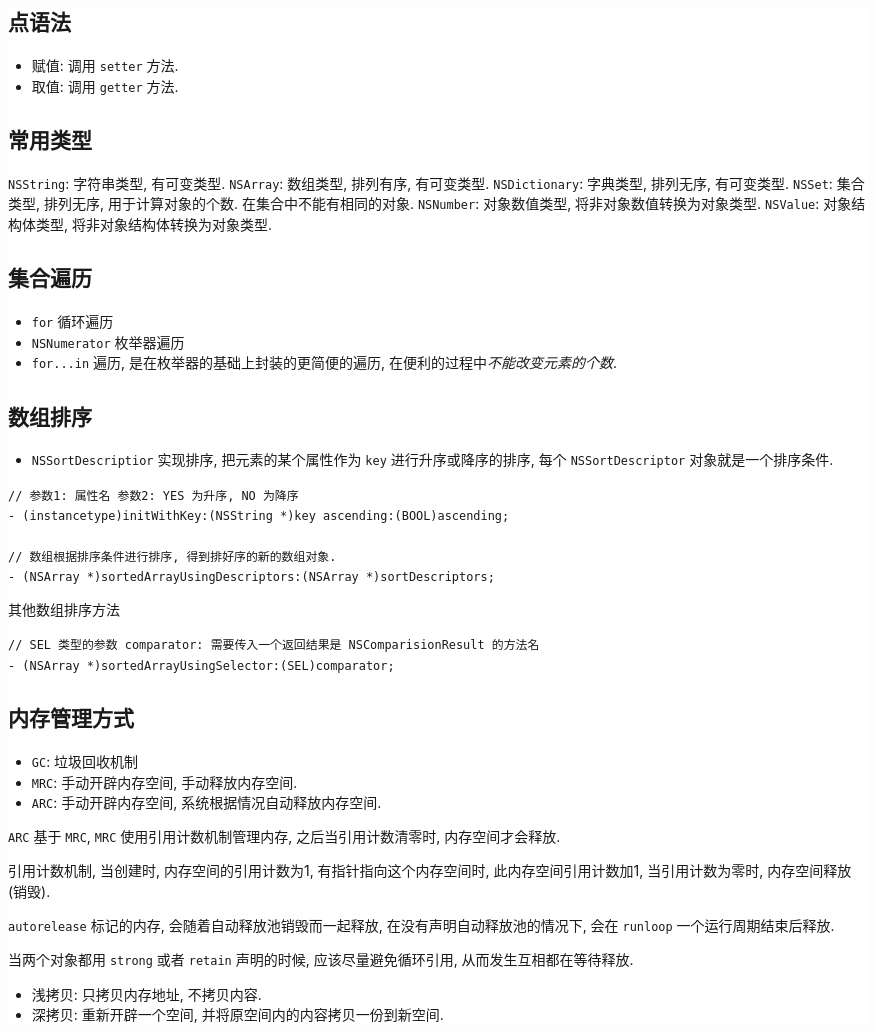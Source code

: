 ## 点语法

- 赋值: 调用 `setter` 方法.
- 取值: 调用 `getter` 方法.

## 常用类型

`NSString`: 字符串类型, 有可变类型.
`NSArray`: 数组类型, 排列有序, 有可变类型.
`NSDictionary`: 字典类型, 排列无序, 有可变类型.
`NSSet`: 集合类型, 排列无序, 用于计算对象的个数. 在集合中不能有相同的对象.
`NSNumber`: 对象数值类型, 将非对象数值转换为对象类型.
`NSValue`: 对象结构体类型, 将非对象结构体转换为对象类型.

## 集合遍历

- `for` 循环遍历
- `NSNumerator` 枚举器遍历
- `for...in` 遍历, 是在枚举器的基础上封装的更简便的遍历, 在便利的过程中*不能改变元素的个数*.

## 数组排序

- `NSSortDescriptior` 实现排序, 把元素的某个属性作为 `key` 进行升序或降序的排序, 每个 `NSSortDescriptor` 对象就是一个排序条件.

```objc
// 参数1: 属性名 参数2: YES 为升序, NO 为降序
- (instancetype)initWithKey:(NSString *)key ascending:(BOOL)ascending;

// 数组根据排序条件进行排序, 得到排好序的新的数组对象.
- (NSArray *)sortedArrayUsingDescriptors:(NSArray *)sortDescriptors;
```

其他数组排序方法

```objc
// SEL 类型的参数 comparator: 需要传入一个返回结果是 NSComparisionResult 的方法名
- (NSArray *)sortedArrayUsingSelector:(SEL)comparator;
```

## 内存管理方式

- `GC`: 垃圾回收机制
- `MRC`: 手动开辟内存空间, 手动释放内存空间.
- `ARC`: 手动开辟内存空间, 系统根据情况自动释放内存空间.

`ARC` 基于 `MRC`, `MRC` 使用引用计数机制管理内存, 之后当引用计数清零时, 内存空间才会释放.

引用计数机制, 当创建时, 内存空间的引用计数为1, 有指针指向这个内存空间时, 此内存空间引用计数加1, 当引用计数为零时, 内存空间释放(销毁).

`autorelease` 标记的内存, 会随着自动释放池销毁而一起释放, 在没有声明自动释放池的情况下, 会在 `runloop` 一个运行周期结束后释放.

当两个对象都用 `strong` 或者 `retain` 声明的时候, 应该尽量避免循环引用, 从而发生互相都在等待释放.

- 浅拷贝: 只拷贝内存地址, 不拷贝内容.
- 深拷贝: 重新开辟一个空间, 并将原空间内的内容拷贝一份到新空间.
